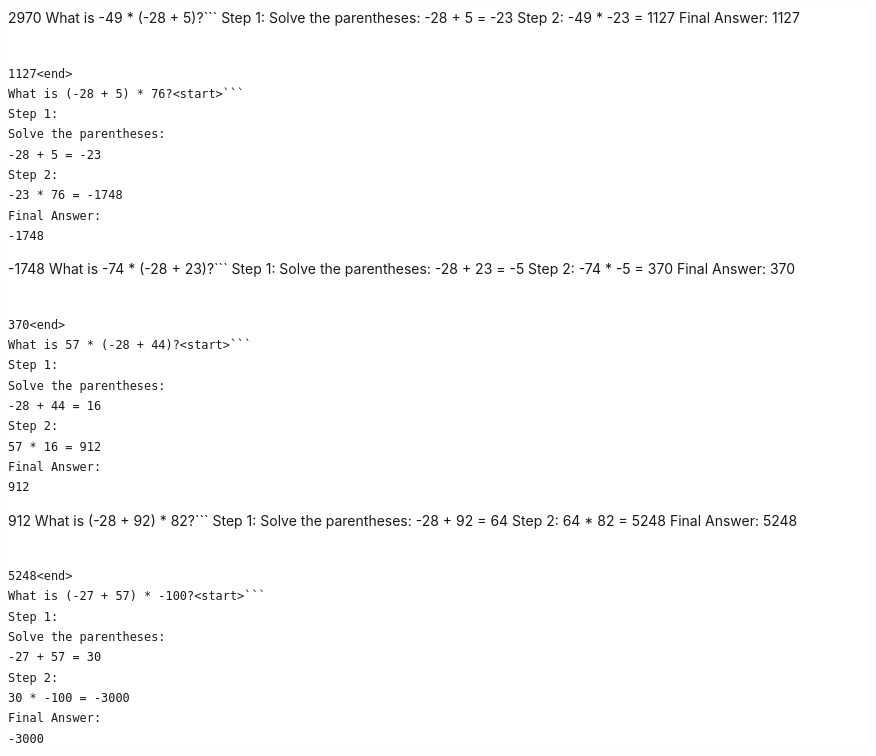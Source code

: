 2970<end>
What is -49 * (-28 + 5)?<start>```
Step 1:
Solve the parentheses:
-28 + 5 = -23
Step 2:
-49 * -23 = 1127
Final Answer:
1127
```

1127<end>
What is (-28 + 5) * 76?<start>```
Step 1:
Solve the parentheses:
-28 + 5 = -23
Step 2:
-23 * 76 = -1748
Final Answer:
-1748
```

-1748<end>
What is -74 * (-28 + 23)?<start>```
Step 1:
Solve the parentheses:
-28 + 23 = -5
Step 2:
-74 * -5 = 370
Final Answer:
370
```

370<end>
What is 57 * (-28 + 44)?<start>```
Step 1:
Solve the parentheses:
-28 + 44 = 16
Step 2:
57 * 16 = 912
Final Answer:
912
```

912<end>
What is (-28 + 92) * 82?<start>```
Step 1:
Solve the parentheses:
-28 + 92 = 64
Step 2:
64 * 82 = 5248
Final Answer:
5248
```

5248<end>
What is (-27 + 57) * -100?<start>```
Step 1:
Solve the parentheses:
-27 + 57 = 30
Step 2:
30 * -100 = -3000
Final Answer:
-3000
```
